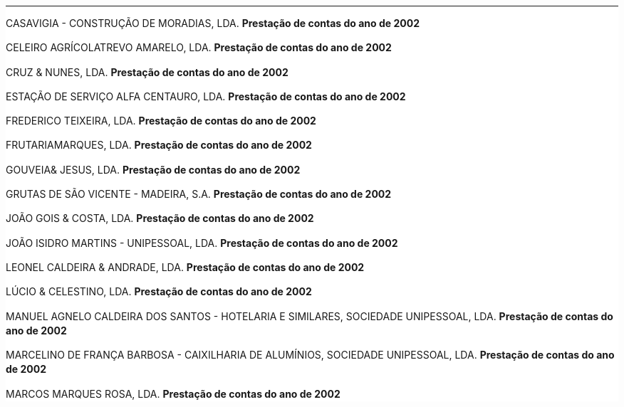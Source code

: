 

---

CASAVIGIA - CONSTRUÇÃO DE MORADIAS, LDA.
**Prestação de contas do ano de 2002**


CELEIRO AGRÍCOLATREVO AMARELO, LDA.
**Prestação de contas do ano de 2002**


CRUZ & NUNES, LDA.
**Prestação de contas do ano de 2002**


ESTAÇÃO DE SERVIÇO ALFA CENTAURO, LDA.
**Prestação de contas do ano de 2002**


FREDERICO TEIXEIRA, LDA.
**Prestação de contas do ano de 2002**


FRUTARIAMARQUES, LDA.
**Prestação de contas do ano de 2002**


GOUVEIA& JESUS, LDA.
**Prestação de contas do ano de 2002**


GRUTAS DE SÃO VICENTE - MADEIRA, S.A.
**Prestação de contas do ano de 2002**


JOÃO GOIS & COSTA, LDA.
**Prestação de contas do ano de 2002**


JOÃO ISIDRO MARTINS - UNIPESSOAL, LDA.
**Prestação de contas do ano de 2002**


LEONEL CALDEIRA & ANDRADE, LDA.
**Prestação de contas do ano de 2002**


LÚCIO & CELESTINO, LDA.
**Prestação de contas do ano de 2002**


MANUEL AGNELO CALDEIRA DOS SANTOS - HOTELARIA E SIMILARES,
SOCIEDADE UNIPESSOAL, LDA.
**Prestação de contas do ano de 2002**

MARCELINO DE FRANÇA BARBOSA - CAIXILHARIA DE ALUMÍNIOS,
SOCIEDADE UNIPESSOAL, LDA.
**Prestação de contas do ano de 2002**


MARCOS MARQUES ROSA, LDA.
**Prestação de contas do ano de 2002**

